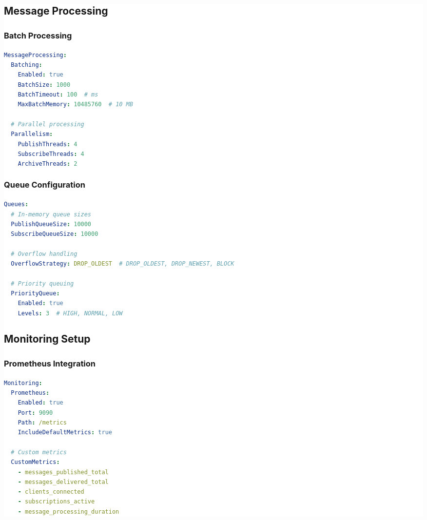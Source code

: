 ## Message Processing

### Batch Processing

```yaml
MessageProcessing:
  Batching:
    Enabled: true
    BatchSize: 1000
    BatchTimeout: 100  # ms
    MaxBatchMemory: 10485760  # 10 MB

  # Parallel processing
  Parallelism:
    PublishThreads: 4
    SubscribeThreads: 4
    ArchiveThreads: 2
```

### Queue Configuration

```yaml
Queues:
  # In-memory queue sizes
  PublishQueueSize: 10000
  SubscribeQueueSize: 10000

  # Overflow handling
  OverflowStrategy: DROP_OLDEST  # DROP_OLDEST, DROP_NEWEST, BLOCK

  # Priority queuing
  PriorityQueue:
    Enabled: true
    Levels: 3  # HIGH, NORMAL, LOW
```

## Monitoring Setup

### Prometheus Integration

```yaml
Monitoring:
  Prometheus:
    Enabled: true
    Port: 9090
    Path: /metrics
    IncludeDefaultMetrics: true

  # Custom metrics
  CustomMetrics:
    - messages_published_total
    - messages_delivered_total
    - clients_connected
    - subscriptions_active
    - message_processing_duration
```
